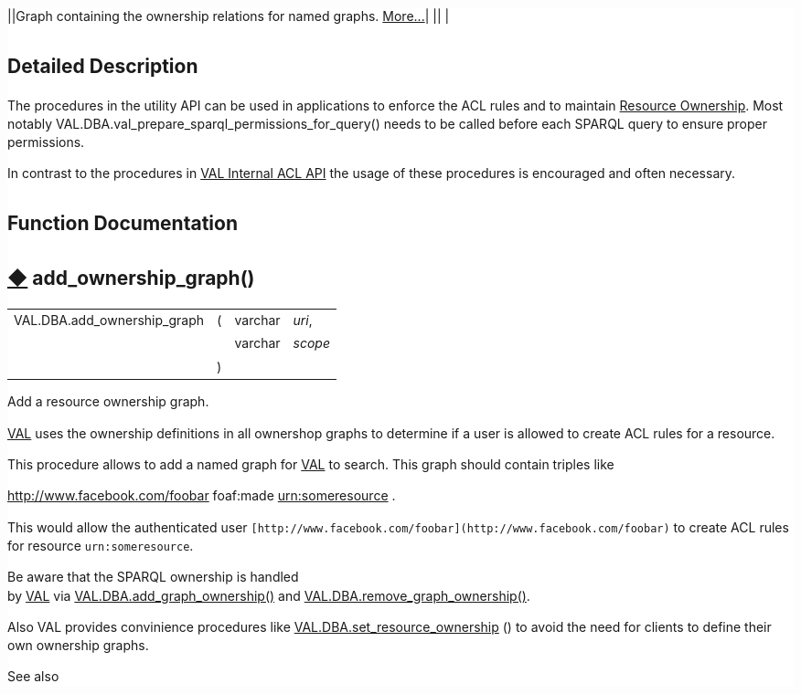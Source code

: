 ||Graph containing the ownership relations for named graphs. [More...](https://docs.openlinksw.com/valdocs/group__val__acl__module__utility__api.html#ga52fe4f6da197f74fa77f9faf02414363)|
||   |

## Detailed Description

The procedures in the utility API can be used in applications to enforce the ACL rules and to maintain [Resource Ownership](https://docs.openlinksw.com/valdocs/val_acl.html#val_acl_ownership). Most notably VAL.DBA.val_prepare_sparql_permissions_for_query() needs to be called before each SPARQL query to ensure proper permissions.

In contrast to the procedures in [VAL Internal ACL API](https://docs.openlinksw.com/valdocs/group__val__acl__module__internal__api.html) the usage of these procedures is encouraged and often necessary.

## Function Documentation

## [◆](https://docs.openlinksw.com/valdocs/group__val__acl__module__utility__api.html#ga3eb4fcc5cff60079013beebdf58c9ae3) add_ownership_graph()

|   |   |   |   |
|---|---|---|---|
|VAL.DBA.add_ownership_graph|(|varchar|_uri_,|
|||varchar|_scope_|
||)|||

Add a resource ownership graph.

[VAL](https://docs.openlinksw.com/valdocs/namespaceVAL_1_1VAL.html) uses the ownership definitions in all ownershop graphs to determine if a user is allowed to create ACL rules for a resource.

This procedure allows to add a named graph for [VAL](https://docs.openlinksw.com/valdocs/namespaceVAL_1_1VAL.html) to search. This graph should contain triples like

<http://www.facebook.com/foobar> foaf:made <urn:someresource> .

This would allow the authenticated user `[http://www.facebook.com/foobar](http://www.facebook.com/foobar)` to create ACL rules for resource `urn:someresource`.

Be aware that the SPARQL ownership is handled by [VAL](https://docs.openlinksw.com/valdocs/namespaceVAL_1_1VAL.html) via [VAL.DBA.add_graph_ownership()](https://docs.openlinksw.com/valdocs/namespaceVAL_1_1DBA.html#ab5856e17c84a9224f4cbb58b3d7b5923) and [VAL.DBA.remove_graph_ownership()](https://docs.openlinksw.com/valdocs/namespaceVAL_1_1DBA.html#a22ecd911ad04cde5ea46b6a12e55828f).

Also VAL provides convinience procedures like [VAL.DBA.set_resource_ownership](https://docs.openlinksw.com/valdocs/group__val__acl__module__utility__api.html#ga39324e0e0cf5fcaf259dac362357b92c "Set the owner of a resource in a given scope.") () to avoid the need for clients to define their own ownership graphs.

See also
